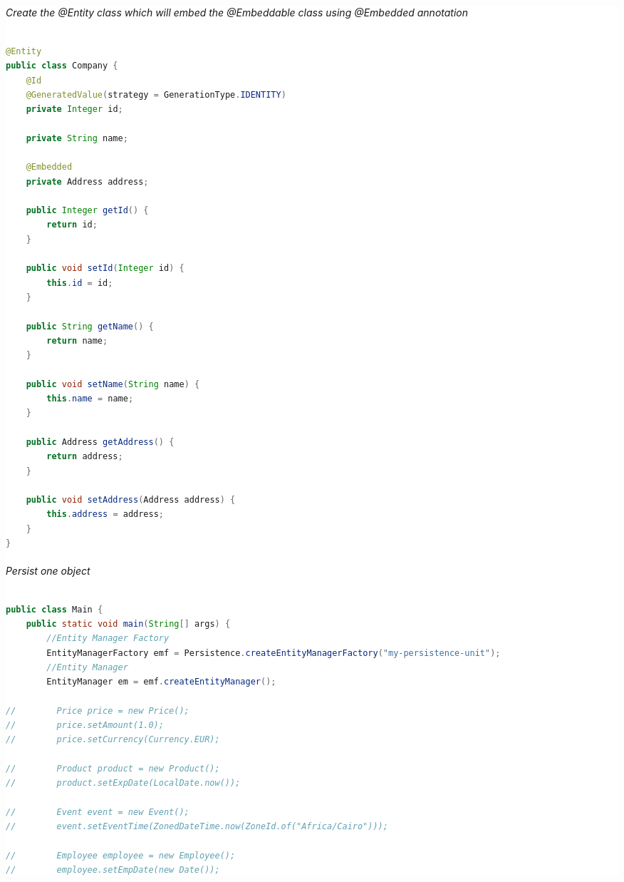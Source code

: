 ```sql

```
###### Create the @Entity class which will embed the @Embeddable class using @Embedded annotation
```java
@Entity
public class Company {
    @Id
    @GeneratedValue(strategy = GenerationType.IDENTITY)
    private Integer id;

    private String name;

    @Embedded
    private Address address;

    public Integer getId() {
        return id;
    }

    public void setId(Integer id) {
        this.id = id;
    }

    public String getName() {
        return name;
    }

    public void setName(String name) {
        this.name = name;
    }

    public Address getAddress() {
        return address;
    }

    public void setAddress(Address address) {
        this.address = address;
    }
}

```

###### Persist one object
```java
public class Main {
    public static void main(String[] args) {
        //Entity Manager Factory
        EntityManagerFactory emf = Persistence.createEntityManagerFactory("my-persistence-unit");
        //Entity Manager
        EntityManager em = emf.createEntityManager();

//        Price price = new Price();
//        price.setAmount(1.0);
//        price.setCurrency(Currency.EUR);

//        Product product = new Product();
//        product.setExpDate(LocalDate.now());

//        Event event = new Event();
//        event.setEventTime(ZonedDateTime.now(ZoneId.of("Africa/Cairo")));

//        Employee employee = new Employee();
//        employee.setEmpDate(new Date());
```